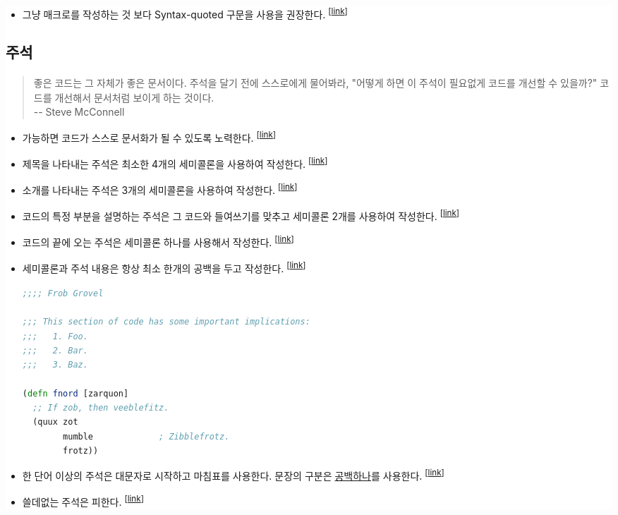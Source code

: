 * <a name="syntax-quoted-forms"></a>
  그냥 매크로를 작성하는 것 보다 Syntax-quoted 구문을 사용을 권장한다.
<sup>[[link](#syntax-quoted-forms)]</sup>

## 주석

> 좋은 코드는 그 자체가 좋은 문서이다. 주석을 달기 전에 스스로에게 물어봐라, "어떻게 하면 이 주석이 필요없게
> 코드를 개선할 수 있을까?" 코드를 개선해서 문서처럼 보이게 하는 것이다. <br/>
> -- Steve McConnell

* <a name="self-documenting-code"></a>
  가능하면 코드가 스스로 문서화가 될 수 있도록 노력한다.
<sup>[[link](#self-documenting-code)]</sup>

* <a name="four-semicolons-for-heading-comments"></a>
  제목을 나타내는 주석은 최소한 4개의 세미콜론을 사용하여 작성한다.
<sup>[[link](#four-semicolons-for-heading-comments)]</sup>

* <a name="three-semicolons-for-top-level-comments"></a>
  소개를 나타내는 주석은 3개의 세미콜론을 사용하여 작성한다.
<sup>[[link](#three-semicolons-for-top-level-comments)]</sup>

* <a name="two-semicolons-for-code-fragment"></a>
  코드의 특정 부분을 설명하는 주석은 그 코드와 들여쓰기를 맞추고 세미콜론 2개를 사용하여 작성한다.
<sup>[[link](#two-semicolons-for-code-fragment)]</sup>

* <a name="one-semicolon-for-margin-comments"></a>
  코드의 끝에 오는 주석은 세미콜론 하나를 사용해서 작성한다.
<sup>[[link](#one-semicolon-for-margin-comments)]</sup>

* <a name="semicolon-space"></a>
  세미콜론과 주석 내용은 항상 최소 한개의 공백을 두고 작성한다.
<sup>[[link](#semicolon-space)]</sup>

    ```Clojure
    ;;;; Frob Grovel

    ;;; This section of code has some important implications:
    ;;;   1. Foo.
    ;;;   2. Bar.
    ;;;   3. Baz.

    (defn fnord [zarquon]
      ;; If zob, then veeblefitz.
      (quux zot
            mumble             ; Zibblefrotz.
            frotz))
    ```

* <a name="english-syntax"></a>
  한 단어 이상의 주석은 대문자로 시작하고 마침표를 사용한다. 문장의 구분은
  [공백하나](http://en.wikipedia.org/wiki/Sentence_spacing)를 사용한다.
<sup>[[link](#english-syntax)]</sup>

* <a name="no-superfluous-comments"></a>
  쓸데없는 주석은 피한다.
<sup>[[link](#no-superfluous-comments)]</sup>
